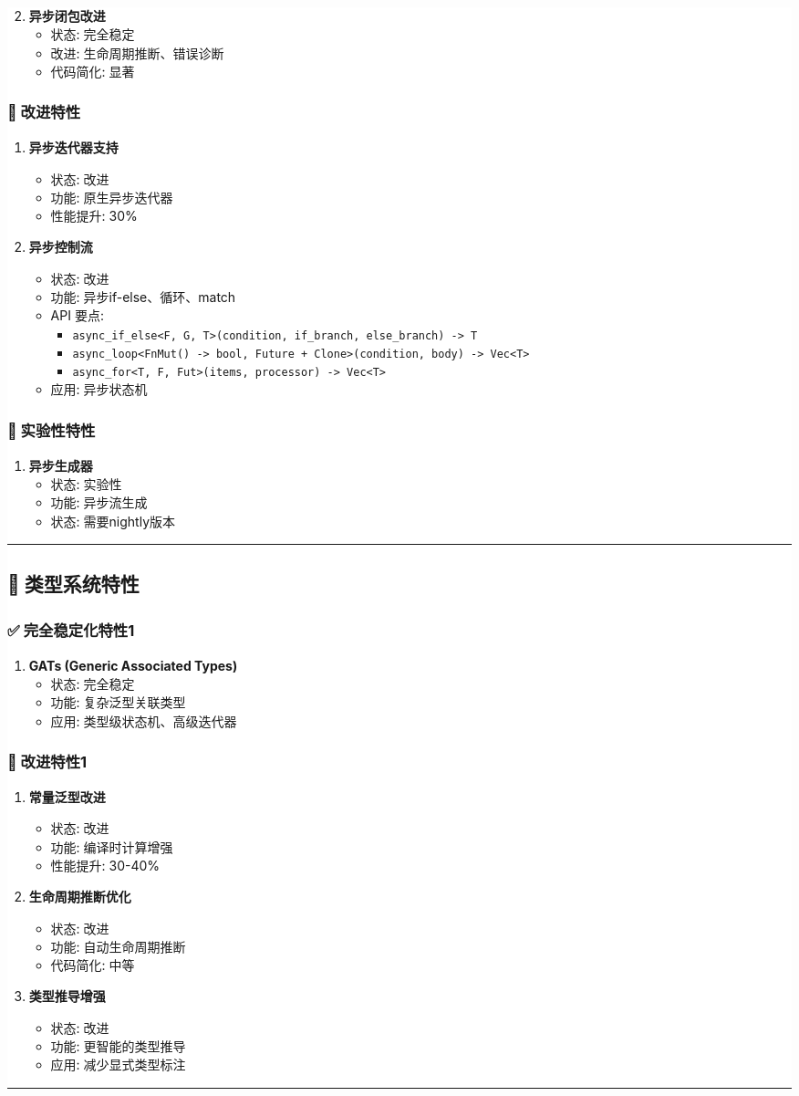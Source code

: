 2. **异步闭包改进**
   - 状态: 完全稳定
   - 改进: 生命周期推断、错误诊断
   - 代码简化: 显著

### 🔄 改进特性

 1. **异步迭代器支持**
    - 状态: 改进
    - 功能: 原生异步迭代器
    - 性能提升: 30%

 2. **异步控制流**
    - 状态: 改进
    - 功能: 异步if-else、循环、match
    - API 要点:
      - `async_if_else<F, G, T>(condition, if_branch, else_branch) -> T`
      - `async_loop<FnMut() -> bool, Future + Clone>(condition, body) -> Vec<T>`
      - `async_for<T, F, Fut>(items, processor) -> Vec<T>`
    - 应用: 异步状态机

### 🧪 实验性特性

1. **异步生成器**
   - 状态: 实验性
   - 功能: 异步流生成
   - 状态: 需要nightly版本

---

## 🧬 类型系统特性

### ✅ 完全稳定化特性1

1. **GATs (Generic Associated Types)**
   - 状态: 完全稳定
   - 功能: 复杂泛型关联类型
   - 应用: 类型级状态机、高级迭代器

### 🔄 改进特性1

 1. **常量泛型改进**
    - 状态: 改进
    - 功能: 编译时计算增强
    - 性能提升: 30-40%

 2. **生命周期推断优化**
    - 状态: 改进
    - 功能: 自动生命周期推断
    - 代码简化: 中等

 3. **类型推导增强**
    - 状态: 改进
    - 功能: 更智能的类型推导
    - 应用: 减少显式类型标注

---